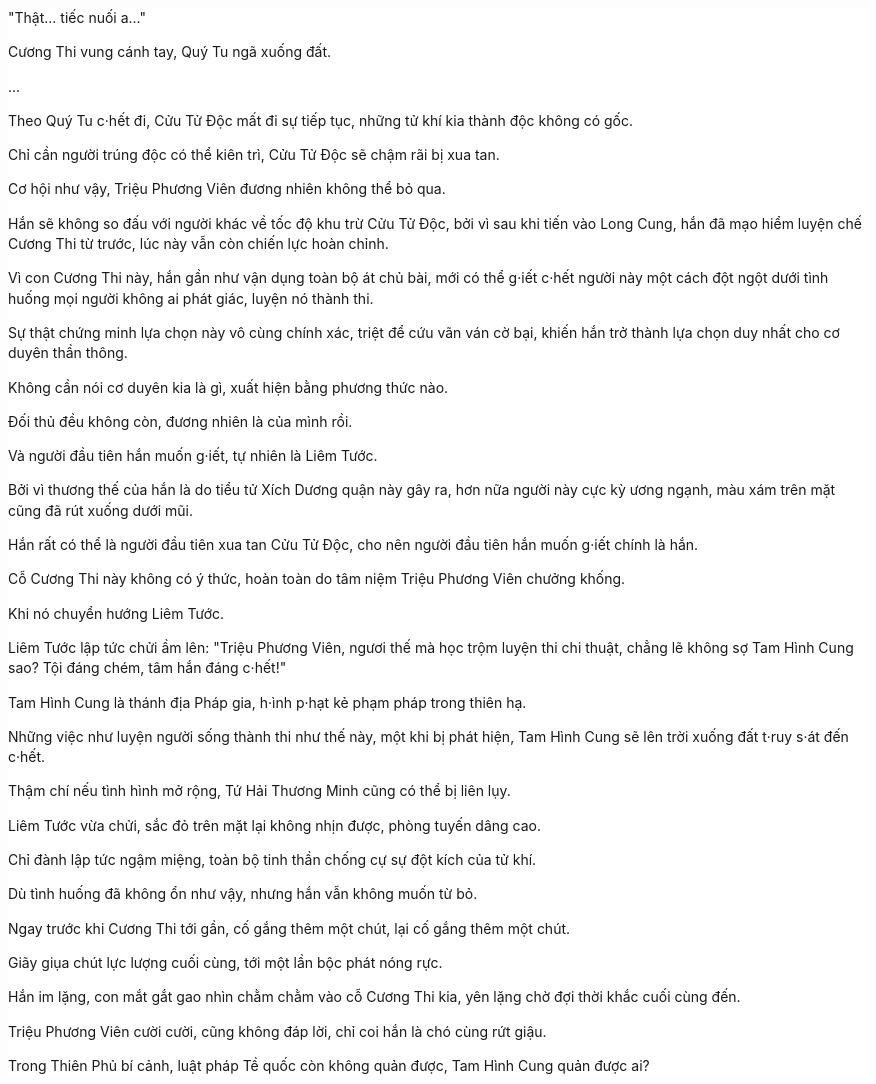 "Thật... tiếc nuối a..."

Cương Thi vung cánh tay, Quý Tu ngã xuống đất.

...

Theo Quý Tu c·hết đi, Cửu Tử Độc mất đi sự tiếp tục, những tử khí kia thành độc không có gốc.

Chỉ cần người trúng độc có thể kiên trì, Cửu Tử Độc sẽ chậm rãi bị xua tan.

Cơ hội như vậy, Triệu Phương Viên đương nhiên không thể bỏ qua.

Hắn sẽ không so đấu với người khác về tốc độ khu trừ Cửu Tử Độc, bởi vì sau khi tiến vào Long Cung, hắn đã mạo hiểm luyện chế Cương Thi từ trước, lúc này vẫn còn chiến lực hoàn chỉnh.

Vì con Cương Thi này, hắn gần như vận dụng toàn bộ át chủ bài, mới có thể g·iết c·hết người này một cách đột ngột dưới tình huống mọi người không ai phát giác, luyện nó thành thi.

Sự thật chứng minh lựa chọn này vô cùng chính xác, triệt để cứu vãn ván cờ bại, khiến hắn trở thành lựa chọn duy nhất cho cơ duyên thần thông.

Không cần nói cơ duyên kia là gì, xuất hiện bằng phương thức nào.

Đối thủ đều không còn, đương nhiên là của mình rồi.

Và người đầu tiên hắn muốn g·iết, tự nhiên là Liêm Tước.

Bởi vì thương thế của hắn là do tiểu tử Xích Dương quận này gây ra, hơn nữa người này cực kỳ ương ngạnh, màu xám trên mặt cũng đã rút xuống dưới mũi.

Hắn rất có thể là người đầu tiên xua tan Cửu Tử Độc, cho nên người đầu tiên hắn muốn g·iết chính là hắn.

Cỗ Cương Thi này không có ý thức, hoàn toàn do tâm niệm Triệu Phương Viên chưởng khống.

Khi nó chuyển hướng Liêm Tước.

Liêm Tước lập tức chửi ầm lên: "Triệu Phương Viên, ngươi thế mà học trộm luyện thi chi thuật, chẳng lẽ không sợ Tam Hình Cung sao? Tội đáng chém, tâm hắn đáng c·hết!"

Tam Hình Cung là thánh địa Pháp gia, h·ình p·hạt kẻ phạm pháp trong thiên hạ.

Những việc như luyện người sống thành thi như thế này, một khi bị phát hiện, Tam Hình Cung sẽ lên trời xuống đất t·ruy s·át đến c·hết.

Thậm chí nếu tình hình mở rộng, Tứ Hải Thương Minh cũng có thể bị liên lụy.

Liêm Tước vừa chửi, sắc đỏ trên mặt lại không nhịn được, phòng tuyến dâng cao.

Chỉ đành lập tức ngậm miệng, toàn bộ tinh thần chống cự sự đột kích của tử khí.

Dù tình huống đã không ổn như vậy, nhưng hắn vẫn không muốn từ bỏ.

Ngay trước khi Cương Thi tới gần, cố gắng thêm một chút, lại cố gắng thêm một chút.

Giãy giụa chút lực lượng cuối cùng, tới một lần bộc phát nóng rực.

Hắn im lặng, con mắt gắt gao nhìn chằm chằm vào cỗ Cương Thi kia, yên lặng chờ đợi thời khắc cuối cùng đến.

Triệu Phương Viên cười cười, cũng không đáp lời, chỉ coi hắn là chó cùng rứt giậu.

Trong Thiên Phủ bí cảnh, luật pháp Tề quốc còn không quản được, Tam Hình Cung quản được ai?
